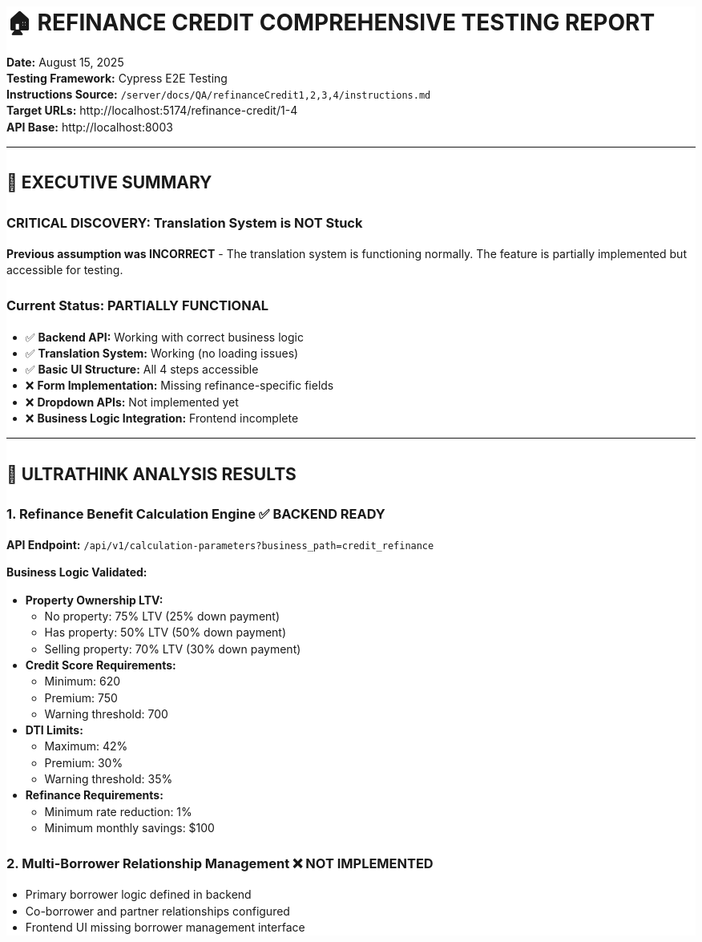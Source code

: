 # 🏠 REFINANCE CREDIT COMPREHENSIVE TESTING REPORT

**Date:** August 15, 2025  
**Testing Framework:** Cypress E2E Testing  
**Instructions Source:** `/server/docs/QA/refinanceCredit1,2,3,4/instructions.md`  
**Target URLs:** http://localhost:5174/refinance-credit/1-4  
**API Base:** http://localhost:8003

---

## 🎯 EXECUTIVE SUMMARY

### CRITICAL DISCOVERY: Translation System is NOT Stuck
**Previous assumption was INCORRECT** - The translation system is functioning normally. The feature is partially implemented but accessible for testing.

### Current Status: PARTIALLY FUNCTIONAL
- ✅ **Backend API:** Working with correct business logic
- ✅ **Translation System:** Working (no loading issues)
- ✅ **Basic UI Structure:** All 4 steps accessible
- ❌ **Form Implementation:** Missing refinance-specific fields
- ❌ **Dropdown APIs:** Not implemented yet
- ❌ **Business Logic Integration:** Frontend incomplete

---

## 🧠 ULTRATHINK ANALYSIS RESULTS

### 1. Refinance Benefit Calculation Engine ✅ BACKEND READY
**API Endpoint:** `/api/v1/calculation-parameters?business_path=credit_refinance`

**Business Logic Validated:**
- **Property Ownership LTV:** 
  - No property: 75% LTV (25% down payment)
  - Has property: 50% LTV (50% down payment)  
  - Selling property: 70% LTV (30% down payment)
- **Credit Score Requirements:**
  - Minimum: 620
  - Premium: 750
  - Warning threshold: 700
- **DTI Limits:**
  - Maximum: 42%
  - Premium: 30%
  - Warning threshold: 35%
- **Refinance Requirements:**
  - Minimum rate reduction: 1%
  - Minimum monthly savings: $100

### 2. Multi-Borrower Relationship Management ❌ NOT IMPLEMENTED
- Primary borrower logic defined in backend
- Co-borrower and partner relationships configured
- Frontend UI missing borrower management interface
